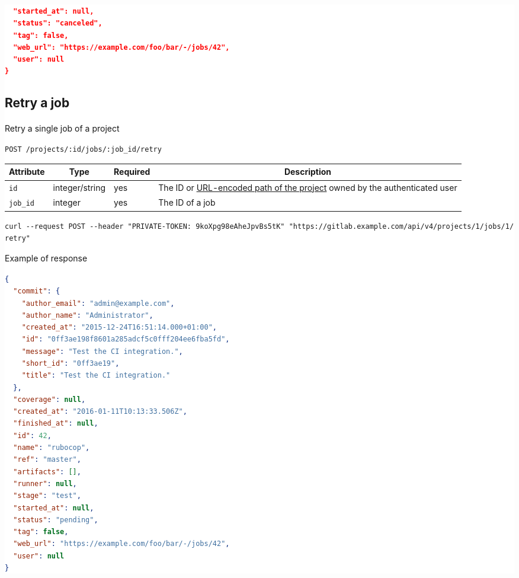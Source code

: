 ```json
  "started_at": null,
  "status": "canceled",
  "tag": false,
  "web_url": "https://example.com/foo/bar/-/jobs/42",
  "user": null
}
```

## Retry a job

Retry a single job of a project

```
POST /projects/:id/jobs/:job_id/retry
```

| Attribute  | Type    | Required | Description         |
|------------|---------|----------|---------------------|
| `id`       | integer/string | yes      | The ID or [URL-encoded path of the project](README.md#namespaced-path-encoding) owned by the authenticated user |
| `job_id`   | integer | yes      | The ID of a job     |

```
curl --request POST --header "PRIVATE-TOKEN: 9koXpg98eAheJpvBs5tK" "https://gitlab.example.com/api/v4/projects/1/jobs/1/retry"
```

Example of response

```json
{
  "commit": {
    "author_email": "admin@example.com",
    "author_name": "Administrator",
    "created_at": "2015-12-24T16:51:14.000+01:00",
    "id": "0ff3ae198f8601a285adcf5c0fff204ee6fba5fd",
    "message": "Test the CI integration.",
    "short_id": "0ff3ae19",
    "title": "Test the CI integration."
  },
  "coverage": null,
  "created_at": "2016-01-11T10:13:33.506Z",
  "finished_at": null,
  "id": 42,
  "name": "rubocop",
  "ref": "master",
  "artifacts": [],
  "runner": null,
  "stage": "test",
  "started_at": null,
  "status": "pending",
  "tag": false,
  "web_url": "https://example.com/foo/bar/-/jobs/42",
  "user": null
}
```
